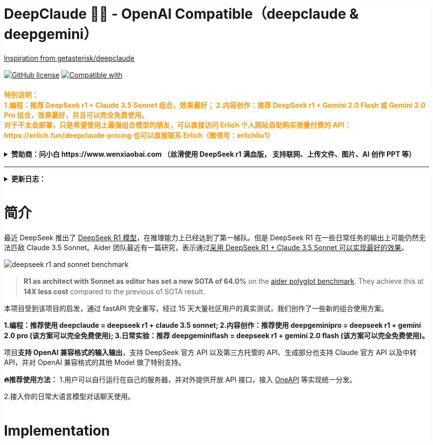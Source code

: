 <div>
<h1>DeepClaude 🐬🧠 - OpenAI Compatible（deepclaude & deepgemini）</h1>

<a href="https://github.com/getasterisk/deepclaude"> Inspiration from getasterisk/deepclaude</a>

[![GitHub license](https://img.erlich.fun/personal-blog/uPic/deepclaude.svg)](#)
[![Compatible with](https://img.shields.io/badge/-ChatGPT-412991?style=flat-square&logo=openai&logoColor=FFFFFF)](https://openai.com)

</div>

<div>
<h4 style="color: #FF9909"> 特别说明：
<br />
1.编程：推荐 DeepSeek r1 + Claude 3.5 Sonnet 组合，效果最好；
2.内容创作：推荐 DeepSeek r1 + Gemini 2.0 Flash 或 Gemini 2.0 Pro 组合，效果最好，并且可以完全免费使用。
<br />
对于不太会部署，只是希望使用上最强组合模型的朋友，可以直接访问 Erlich 个人网站自助购买按量付费的 API：https://erlich.fun/deepclaude-pricing
也可以直接联系 Erlich（微信号：erlichliu1）</h4>
</div>

<details><summary><strong> 赞助商：问小白 https://www.wenxiaobai.com （丝滑使用 DeepSeek r1 满血版， 支持联网、上传文件、图片、AI 创作 PPT 等）</strong></summary></details>

---

<details><summary><strong>更新日志：</strong></summary></details>

# 简介
最近 DeepSeek 推出了 [DeepSeek R1 模型](https://platform.deepseek.com)，在推理能力上已经达到了第一梯队。但是 DeepSeek R1 在一些日常任务的输出上可能仍然无法匹敌 Claude 3.5 Sonnet。Aider 团队最近有一篇研究，表示通过[采用 DeepSeek R1 + Claude 3.5 Sonnet 可以实现最好的效果](https://aider.chat/2025/01/24/r1-sonnet.html)。

<img src="https://img.erlich.fun/personal-blog/uPic/heiQYX.png" alt="deepseek r1 and sonnet benchmark" style="width=400px;"/>

> **R1 as architect with Sonnet as editor has set a new SOTA of 64.0%** on the [aider polyglot benchmark](https://aider.chat/2024/12/21/polyglot.html). They achieve this at **14X less cost** compared to the previous o1 SOTA result.

本项目受到该项目的启发，通过 fastAPI 完全重写，经过 15 天大量社区用户的真实测试，我们创作了一些新的组合使用方案。

**1.编程：推荐使用 deepclaude = deepseek r1 + claude 3.5 sonnet;
2.内容创作：推荐使用 deepgeminipro = deepseek r1 + gemini 2.0 pro (该方案可以完全免费使用);
3.日常实验：推荐 deepgeminiflash = deepseek r1 + gemini 2.0 flash (该方案可以完全免费使用)。**

项目**支持 OpenAI 兼容格式的输入输出**，支持 DeepSeek 官方 API 以及第三方托管的 API、生成部分也支持 Claude 官方 API 以及中转 API，并对 OpenAI 兼容格式的其他 Model 做了特别支持。

**🔥推荐使用方法：**
1.用户可以自行运行在自己的服务器，并对外提供开放 API 接口，接入 [OneAPI](https://github.com/songquanpeng/one-api) 等实现统一分发。

2.接入你的日常大语言模型对话聊天使用。

# Implementation
